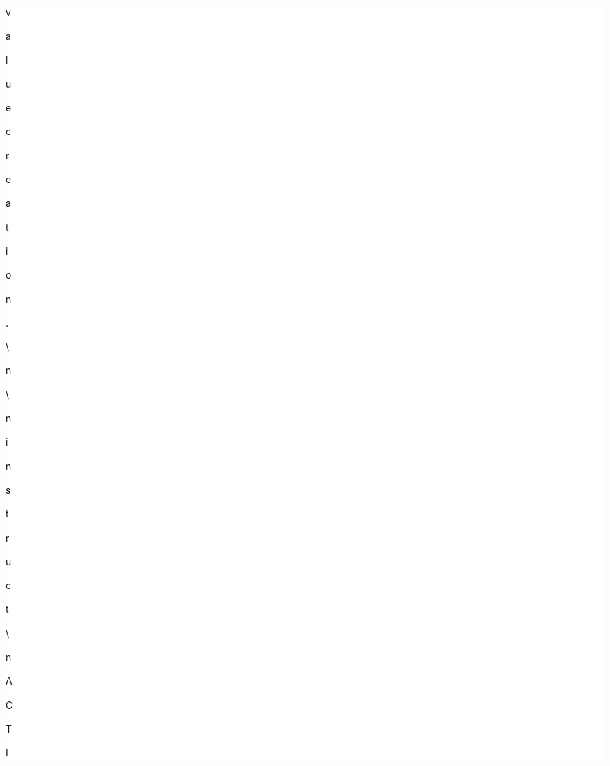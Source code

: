  

v

a

l

u

e

 

c

r

e

a

t

i

o

n

.

\

n

\

n

i

n

s

t

r

u

c

t

\

n

A

C

T

I
